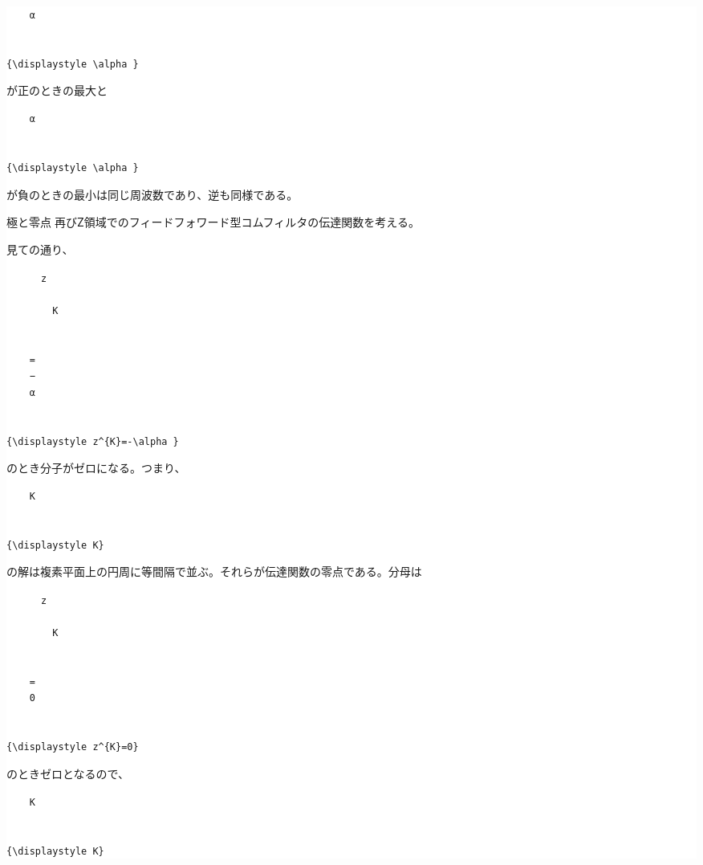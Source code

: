     
      
        α
      
    
    {\displaystyle \alpha }
  
 が正のときの最大と 
  
    
      
        α
      
    
    {\displaystyle \alpha }
  
 が負のときの最小は同じ周波数であり、逆も同様である。

極と零点
再びZ領域でのフィードフォワード型コムフィルタの伝達関数を考える。

見ての通り、
  
    
      
        
          z
          
            K
          
        
        =
        −
        α
      
    
    {\displaystyle z^{K}=-\alpha }
  
 のとき分子がゼロになる。つまり、
  
    
      
        K
      
    
    {\displaystyle K}
  
 の解は複素平面上の円周に等間隔で並ぶ。それらが伝達関数の零点である。分母は 
  
    
      
        
          z
          
            K
          
        
        =
        0
      
    
    {\displaystyle z^{K}=0}
  
 のときゼロとなるので、
  
    
      
        K
      
    
    {\displaystyle K}
  